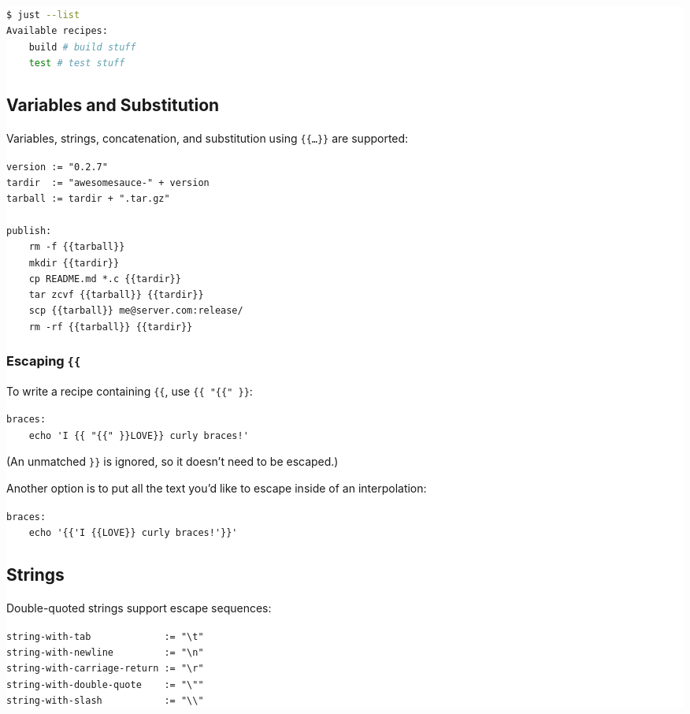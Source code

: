 ```sh
$ just --list
Available recipes:
    build # build stuff
    test # test stuff
```

## Variables and Substitution

Variables, strings, concatenation, and substitution using `{{…​}}` are
supported:

```make
version := "0.2.7"
tardir  := "awesomesauce-" + version
tarball := tardir + ".tar.gz"

publish:
    rm -f {{tarball}}
    mkdir {{tardir}}
    cp README.md *.c {{tardir}}
    tar zcvf {{tarball}} {{tardir}}
    scp {{tarball}} me@server.com:release/
    rm -rf {{tarball}} {{tardir}}
```

### Escaping `{{`

To write a recipe containing `{{`, use `{{ "{{" }}`:

```make
braces:
    echo 'I {{ "{{" }}LOVE}} curly braces!'
```

(An unmatched `}}` is ignored, so it doesn’t need to be escaped.)

Another option is to put all the text you’d like to escape inside of an
interpolation:

```make
braces:
    echo '{{'I {{LOVE}} curly braces!'}}'
```

## Strings

Double-quoted strings support escape sequences:

```make
string-with-tab             := "\t"
string-with-newline         := "\n"
string-with-carriage-return := "\r"
string-with-double-quote    := "\""
string-with-slash           := "\\"
```
